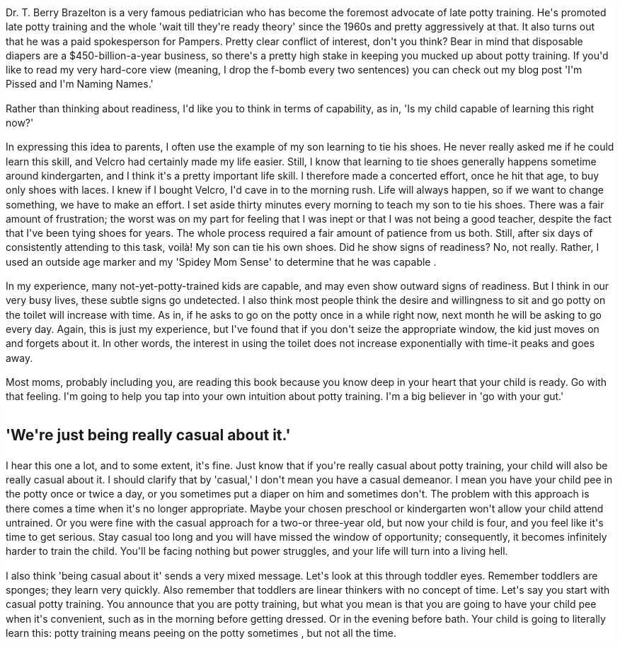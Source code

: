 Dr.	 T.	 Berry	 Brazelton	 is	 a	 very	 famous	 pediatrician	 who	 has	 become	 the foremost	advocate	of	late	potty	training.	He's	promoted	late	potty	training	and the	whole	'wait	till	they're	ready	theory'	since	the	1960s	and	pretty	aggressively at	 that.	 It	 also	 turns	 out	 that	 he	 was	 a	 paid	 spokesperson	 for	 Pampers.	 Pretty clear	conflict	of	interest,	don't	you	think?	Bear	in	mind	that	disposable	diapers are	a	$450-billion-a-year	business,	so	there's	a	pretty	high	stake	in	keeping	you mucked	up	about	potty	training.	If	you'd	like	to	read	my	very	hard-core	view (meaning,	I	drop	the	f-bomb	every	two	sentences)	you	can	check	out	my	blog post	'I'm	Pissed	and	I'm	Naming	Names.'

Rather	 than	 thinking	 about	 readiness,	 I'd	 like	 you	 to	 think	 in	 terms	 of capability,	as	in,	'Is	my	child	capable	of	learning	this	right	now?'

In	expressing	this	idea	to	parents,	I	often	use	the	example	of	my	son	learning to	tie	his	shoes.	He	never	really	asked	me	if	he	could	learn	this	skill,	and	Velcro had	 certainly	 made	 my	 life	 easier.	 Still,	 I	 know	 that	 learning	 to	 tie	 shoes generally	 happens	 sometime	 around	 kindergarten,	 and	 I	 think	 it's	 a	 pretty important	life	skill.	I	therefore	made	a	concerted	effort,	once	he	hit	that	age,	to buy	only	shoes	with	laces.	I	knew	if	I	bought	Velcro,	I'd	cave	in	to	the	morning rush.	Life	will	always	happen,	so	if	we	want	to	change	something,	we	have	to make	an	effort.	I	set	aside	thirty	minutes	every	morning	to	teach	my	son	to	tie his	shoes.	There	was	a	fair	amount	of	frustration;	the	worst	was	on	my	part	for feeling	that	I	was	inept	or	that	I	was	not	being	a	good	teacher,	despite	the	fact that	I've	been	tying	shoes	for	years.	The	whole	process	required	a	fair	amount	of patience	from	us	both.	Still,	after	six	days	of	consistently	attending	to	this	task, voilà!	My	son	can	tie	his	own	shoes.	Did	he	show	signs	of	readiness?	No,	not really.	 Rather,	 I	 used	 an	 outside	 age	 marker	 and	 my	 'Spidey	 Mom	 Sense'	 to determine	that	he	was capable .

In	my	experience,	many	not-yet-potty-trained	kids	are	capable,	and	may	even show	outward	signs	of	readiness.	But	I	think	in	our	very	busy	lives,	these	subtle signs	go	undetected.	I	also	think	most	people	think	the	desire	and	willingness	to sit	and	go	potty	on	the	toilet	will	increase	with	time.	As	in,	if	he	asks	to	go	on the	potty	once	in	a	while	right	now,	next	month	he	will	be	asking	to	go	every day.	Again,	this	is	just	my	experience,	but	I've	found	that	if	you	don't	seize	the appropriate	window,	the	kid	just	moves	on	and	forgets	about	it.	In	other	words, the	 interest	 in	 using	 the	 toilet	 does	 not	 increase	 exponentially	 with	 time-it peaks	and	goes	away.

Most	moms,	probably	including	you,	are	reading	this	book	because	you	know deep	in	your	heart	that	your	child	is	ready.	Go	with	that	feeling.	I'm	going	to help	you	tap	into	your	own	intuition	about	potty	training.	I'm	a	big	believer	in 'go	with	your	gut.'

## 'We're	just	being	really	casual	about	it.'

I	hear	this	one	a	lot,	and	to	some	extent,	it's	fine.	Just	know	that	if	you're	really casual	about	potty	training,	your	child	will	also	be	really	casual	about	it.	I	should clarify	that	by	'casual,'	I	don't	mean	you	have	a	casual	demeanor.	I	mean	you have	your	child	pee	in	the	potty	once	or	twice	a	day,	or	you	sometimes	put	a diaper	on	him	and	sometimes	don't.	The	problem	with	this	approach	is	there comes	a	time	when	it's	no	longer	appropriate.	Maybe	your	chosen	preschool	or kindergarten	won't	allow	your	child	attend	untrained.	Or	you	were	fine	with	the casual	approach	for	a	two-or	three-year	old,	but	now	your	child	is	four,	and	you feel	like	it's	time	to	get	serious.	Stay	casual	too	long	and	you	will	have	missed the	window	of	opportunity;	consequently,	it	becomes	infinitely	harder	to	train the	child.	You'll	be	facing	nothing	but	power	struggles,	and	your	life	will	turn into	a	living	hell.

I	also	think	'being	casual	about	it'	sends	a	very	mixed	message.	Let's	look	at this	 through	 toddler	 eyes.	 Remember	 toddlers	 are	 sponges;	 they	 learn	 very quickly.	 Also	 remember	 that	 toddlers	 are	 linear	 thinkers	 with	 no	 concept	 of time.	Let's	say	you	start	with	casual	potty	training.	You	announce	that	you	are potty	training,	but	what	you	mean	is	that	you	are	going	to	have	your	child	pee when	it's	convenient,	such	as	in	the	morning	before	getting	dressed.	Or	in	the evening	 before	 bath.	 Your	 child	 is	 going	 to	 literally	 learn	 this:	 potty	 training means	peeing	on	the	potty sometimes ,	but	not	all	the	time.
